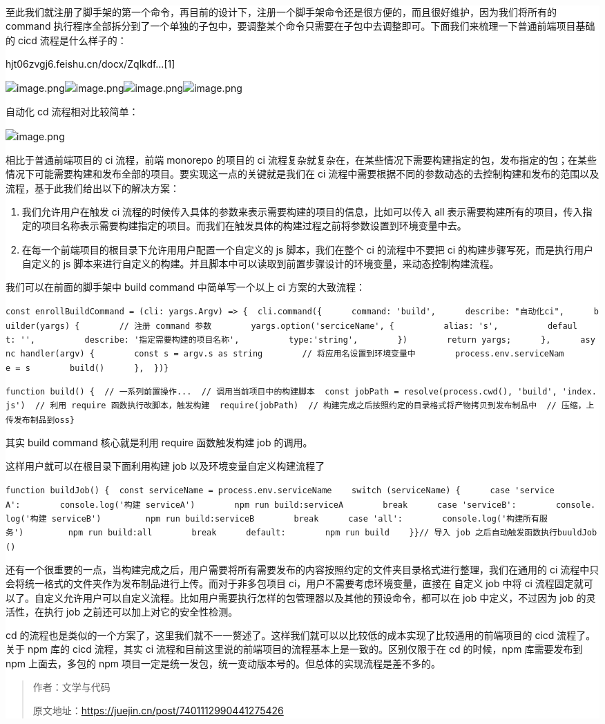 至此我们就注册了脚手架的第一个命令，再目前的设计下，注册一个脚手架命令还是很方便的，而且很好维护，因为我们将所有的 command 执行程序全部拆分到了一个单独的子包中，要调整某个命令只需要在子包中去调整即可。下面我们来梳理一下普通前端项目基础的 cicd 流程是什么样子的：

hjt06zvgj6.feishu.cn/docx/Zqlkdf…[1]

![](https://mmbiz.qpic.cn/sz_mmbiz_jpg/Ptef09iaEWxyoAuuuaNCc2NGNsSw3iaK0f1ANyNhNzMpoTTwhKCkJiabDfwXO4m3GsdL4UOLPGBfrNVWWFGt36dLg/640?wx_fmt=jpeg&from=appmsg)image.png![](https://mmbiz.qpic.cn/sz_mmbiz_jpg/Ptef09iaEWxyoAuuuaNCc2NGNsSw3iaK0fG0CPLzd21g6FjGIgpz5mTAUuO8J90yPywQMJnSVC7NArAMdtaLp7mg/640?wx_fmt=jpeg&from=appmsg)image.png![](https://mmbiz.qpic.cn/sz_mmbiz_jpg/Ptef09iaEWxyoAuuuaNCc2NGNsSw3iaK0fWQCXSpJ1MLVOjyhUAWZiaCcrGbUCk5YAvhdbjJ9qfeoVkEla3z4a78Q/640?wx_fmt=jpeg&from=appmsg)image.png![](https://mmbiz.qpic.cn/sz_mmbiz_jpg/Ptef09iaEWxyoAuuuaNCc2NGNsSw3iaK0fmkH5JS7UdpNJysYwHgxc4C0OytjP7DFacfQaojfyt4IfvZ3T8SheoA/640?wx_fmt=jpeg&from=appmsg)image.png

自动化 cd 流程相对比较简单：

![](https://mmbiz.qpic.cn/sz_mmbiz_jpg/Ptef09iaEWxyoAuuuaNCc2NGNsSw3iaK0f8fMiaiapRfXyuuDtE147pe8rC51veMvkFgE1Hsicibqxe99Gib8C3iamJv0Q/640?wx_fmt=jpeg&from=appmsg)image.png

相比于普通前端项目的 ci 流程，前端 monorepo 的项目的 ci 流程复杂就复杂在，在某些情况下需要构建指定的包，发布指定的包；在某些情况下可能需要构建和发布全部的项目。要实现这一点的关键就是我们在 ci 流程中需要根据不同的参数动态的去控制构建和发布的范围以及流程，基于此我们给出以下的解决方案：

1.  我们允许用户在触发 ci 流程的时候传入具体的参数来表示需要构建的项目的信息，比如可以传入 all 表示需要构建所有的项目，传入指定的项目名称表示需要构建指定的项目。而我们在触发具体的构建过程之前将参数设置到环境变量中去。
    
2.  在每一个前端项目的根目录下允许用用户配置一个自定义的 js 脚本，我们在整个 ci 的流程中不要把 ci 的构建步骤写死，而是执行用户自定义的 js 脚本来进行自定义的构建。并且脚本中可以读取到前置步骤设计的环境变量，来动态控制构建流程。
    

我们可以在前面的脚手架中 build command 中简单写一个以上 ci 方案的大致流程：

```
const enrollBuildCommand = (cli: yargs.Argv) => {  cli.command({      command: 'build',      describe: "自动化ci",      builder(yargs) {        // 注册 command 参数        yargs.option('serciceName', {          alias: 's',          default: '',          describe: '指定需要构建的项目名称',          type:'string',        })        return yargs;      },      async handler(argv) {        const s = argv.s as string        // 将应用名设置到环境变量中        process.env.serviceName = s        build()      },  })}
```

```
function build() {  // 一系列前置操作...  // 调用当前项目中的构建脚本  const jobPath = resolve(process.cwd(), 'build', 'index.js')  // 利用 require 函数执行改脚本，触发构建  require(jobPath)  // 构建完成之后按照约定的目录格式将产物拷贝到发布制品中  // 压缩，上传发布制品到oss}
```

其实 build command 核心就是利用 require 函数触发构建 job 的调用。

这样用户就可以在根目录下面利用构建 job 以及环境变量自定义构建流程了

```
function buildJob() {  const serviceName = process.env.serviceName    switch (serviceName) {      case 'serviceA':        console.log('构建 serviceA')        npm run build:serviceA        break      case 'serviceB':        console.log('构建 serviceB')         npm run build:serviceB        break      case 'all':        console.log('构建所有服务')         npm run build:all        break      default:        npm run build    }}// 导入 job 之后自动触发函数执行buuldJob()
```

还有一个很重要的一点，当构建完成之后，用户需要将所有需要发布的内容按照约定的文件夹目录格式进行整理，我们在通用的 ci 流程中只会将统一格式的文件夹作为发布制品进行上传。而对于非多包项目 ci，用户不需要考虑环境变量，直接在 自定义 job 中将 ci 流程固定就可以了。自定义允许用户可以自定义流程。比如用户需要执行怎样的包管理器以及其他的预设命令，都可以在 job 中定义，不过因为 job 的灵活性，在执行 job 之前还可以加上对它的安全性检测。

cd 的流程也是类似的一个方案了，这里我们就不一一赘述了。这样我们就可以以比较低的成本实现了比较通用的前端项目的 cicd 流程了。关于 npm 库的 cicd 流程，其实 ci 流程和目前这里说的前端项目的流程基本上是一致的。区别仅限于在 cd 的时候，npm 库需要发布到 npm 上面去，多包的 npm 项目一定是统一发包，统一变动版本号的。但总体的实现流程是差不多的。

> 作者：文学与代码
> 
> 原文地址：https://juejin.cn/post/7401112990441275426
